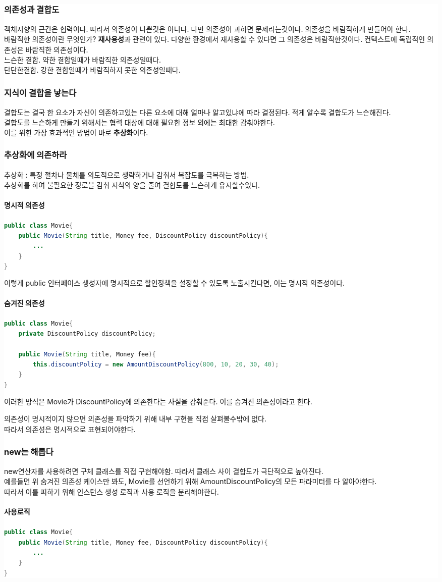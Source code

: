 ### 의존성과 결합도
객체지향의 근간은 협력이다. 따라서 의존성이 나쁜것은 아니다. 다만 의존성이 과하면 문제라는것이다. 의존성을 바람직하게 만들어야 한다.  
바람직한 의존성이란 무엇인가? **재사용성**과 관련이 있다. 다양한 환경에서 재사용할 수 있다면 그 의존성은 바람직한것이다. 컨텍스트에 독립적인 의존성은 바람직한 의존성이다.  
느슨한 결합. 약한 결합일때가 바람직한 의존성일때다.  
단단한결합. 강한 결합일때가 바람직하지 못한 의존성일때다.  

### 지식이 결합을 낳는다
결합도는 결국 한 요소가 자신이 의존하고있는 다른 요소에 대해 얼마나 알고있냐에 따라 결정된다. 적게 알수록 결합도가 느슨해진다.  
결합도를 느슨하게 만들기 위해서는 협력 대상에 대해 필요한 정보 외에는 최대한 감춰야한다.  
이를 위한 가장 효과적인 방법이 바로 **추상화**이다.  

### 추상화에 의존하라
추상화 : 특정 절차나 물체를 의도적으로 생략하거나 감춰서 복잡도를 극복하는 방법.  
추상화를 하여 불필요한 정로블 감춰 지식의 양을 줄여 결합도를 느슨하게 유지할수있다.  

#### 명시적 의존성
```java
public class Movie{
    public Movie(String title, Money fee, DiscountPolicy discountPolicy){
        ...
    }
}
```
이렇게 public 인터페이스 생성자에 명시적으로 할인정책을 설정할 수 있도록 노출시킨다면, 이는 명시적 의존성이다.

#### 숨겨진 의존성
```java
public class Movie{
    private DiscountPolicy discountPolicy;

    public Movie(String title, Money fee){
        this.discountPolicy = new AmountDiscountPolicy(800, 10, 20, 30, 40);
    }
}
```
이러한 방식은 Movie가 DiscountPolicy에 의존한다는 사실을 감춰준다. 이를 숨겨진 의존성이라고 한다. 

의존성이 명시적이지 않으면 의존성을 파악하기 위해 내부 구현을 직접 살펴볼수밖에 없다.  
따라서 의존성은 명시적으로 표현되어야한다. 

### new는 해롭다
new연산자를 사용하려면 구체 클래스를 직접 구현해야함. 따라서 클래스 사이 결합도가 극단적으로 높아진다.  
예를들면 위 숨겨진 의존성 케이스만 봐도, Movie를 선언하기 위해 AmountDiscountPolicy의 모든 파라미터를 다 알아야한다.  
따라서 이를 피하기 위해 인스턴스 생성 로직과 사용 로직을 분리해야한다.  

#### 사용로직
```java
public class Movie{
    public Movie(String title, Money fee, DiscountPolicy discountPolicy){
        ...
    }
}
```
